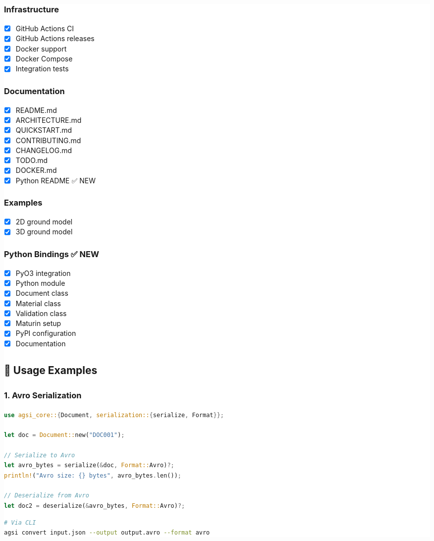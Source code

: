 ### Infrastructure
- [x] GitHub Actions CI
- [x] GitHub Actions releases
- [x] Docker support
- [x] Docker Compose
- [x] Integration tests

### Documentation
- [x] README.md
- [x] ARCHITECTURE.md
- [x] QUICKSTART.md
- [x] CONTRIBUTING.md
- [x] CHANGELOG.md
- [x] TODO.md
- [x] DOCKER.md
- [x] Python README ✅ NEW

### Examples
- [x] 2D ground model
- [x] 3D ground model

### Python Bindings ✅ NEW
- [x] PyO3 integration
- [x] Python module
- [x] Document class
- [x] Material class
- [x] Validation class
- [x] Maturin setup
- [x] PyPI configuration
- [x] Documentation

## 🎯 Usage Examples

### 1. Avro Serialization

```rust
use agsi_core::{Document, serialization::{serialize, Format}};

let doc = Document::new("DOC001");

// Serialize to Avro
let avro_bytes = serialize(&doc, Format::Avro)?;
println!("Avro size: {} bytes", avro_bytes.len());

// Deserialize from Avro
let doc2 = deserialize(&avro_bytes, Format::Avro)?;
```

```bash
# Via CLI
agsi convert input.json --output output.avro --format avro
```
